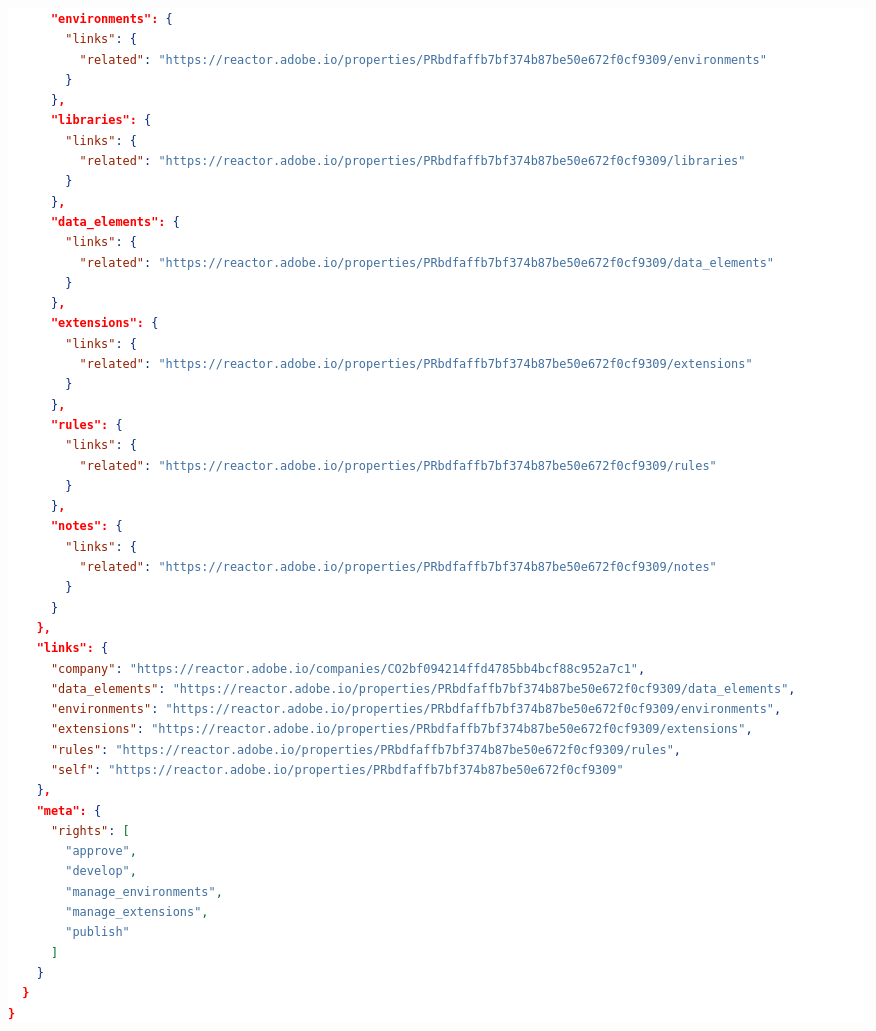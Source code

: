```json
      "environments": {
        "links": {
          "related": "https://reactor.adobe.io/properties/PRbdfaffb7bf374b87be50e672f0cf9309/environments"
        }
      },
      "libraries": {
        "links": {
          "related": "https://reactor.adobe.io/properties/PRbdfaffb7bf374b87be50e672f0cf9309/libraries"
        }
      },
      "data_elements": {
        "links": {
          "related": "https://reactor.adobe.io/properties/PRbdfaffb7bf374b87be50e672f0cf9309/data_elements"
        }
      },
      "extensions": {
        "links": {
          "related": "https://reactor.adobe.io/properties/PRbdfaffb7bf374b87be50e672f0cf9309/extensions"
        }
      },
      "rules": {
        "links": {
          "related": "https://reactor.adobe.io/properties/PRbdfaffb7bf374b87be50e672f0cf9309/rules"
        }
      },
      "notes": {
        "links": {
          "related": "https://reactor.adobe.io/properties/PRbdfaffb7bf374b87be50e672f0cf9309/notes"
        }
      }
    },
    "links": {
      "company": "https://reactor.adobe.io/companies/CO2bf094214ffd4785bb4bcf88c952a7c1",
      "data_elements": "https://reactor.adobe.io/properties/PRbdfaffb7bf374b87be50e672f0cf9309/data_elements",
      "environments": "https://reactor.adobe.io/properties/PRbdfaffb7bf374b87be50e672f0cf9309/environments",
      "extensions": "https://reactor.adobe.io/properties/PRbdfaffb7bf374b87be50e672f0cf9309/extensions",
      "rules": "https://reactor.adobe.io/properties/PRbdfaffb7bf374b87be50e672f0cf9309/rules",
      "self": "https://reactor.adobe.io/properties/PRbdfaffb7bf374b87be50e672f0cf9309"
    },
    "meta": {
      "rights": [
        "approve",
        "develop",
        "manage_environments",
        "manage_extensions",
        "publish"
      ]
    }
  }
}
```
